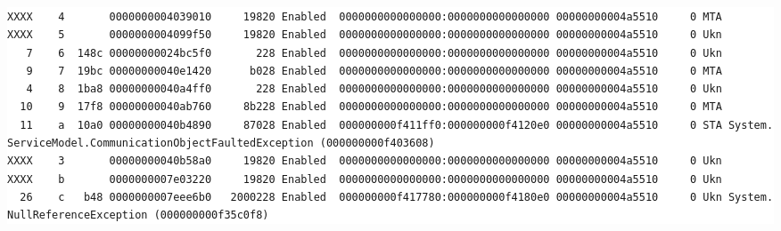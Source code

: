 ```
XXXX    4       0000000004039010     19820 Enabled  0000000000000000:0000000000000000 00000000004a5510     0 MTA
XXXX    5       0000000004099f50     19820 Enabled  0000000000000000:0000000000000000 00000000004a5510     0 Ukn
   7    6  148c 00000000024bc5f0       228 Enabled  0000000000000000:0000000000000000 00000000004a5510     0 Ukn
   9    7  19bc 00000000040e1420      b028 Enabled  0000000000000000:0000000000000000 00000000004a5510     0 MTA
   4    8  1ba8 00000000040a4ff0       228 Enabled  0000000000000000:0000000000000000 00000000004a5510     0 Ukn
  10    9  17f8 00000000040ab760     8b228 Enabled  0000000000000000:0000000000000000 00000000004a5510     0 MTA
  11    a  10a0 00000000040b4890     87028 Enabled  000000000f411ff0:000000000f4120e0 00000000004a5510     0 STA System.ServiceModel.CommunicationObjectFaultedException (000000000f403608)
XXXX    3       00000000040b58a0     19820 Enabled  0000000000000000:0000000000000000 00000000004a5510     0 Ukn
XXXX    b       0000000007e03220     19820 Enabled  0000000000000000:0000000000000000 00000000004a5510     0 Ukn
  26    c   b48 0000000007eee6b0   2000228 Enabled  000000000f417780:000000000f4180e0 00000000004a5510     0 Ukn System.NullReferenceException (000000000f35c0f8)
